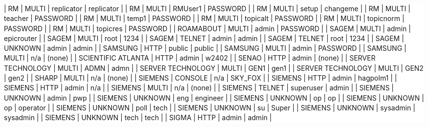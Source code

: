 | RM                        | MULTI                 | replicator         | replicator                       | 
| RM                        | MULTI                 | RMUser1            | PASSWORD                         | 
| RM                        | MULTI                 | setup              | changeme                         | 
| RM                        | MULTI                 | teacher            | PASSWORD                         | 
| RM                        | MULTI                 | temp1              | PASSWORD                         | 
| RM                        | MULTI                 | topicalt           | PASSWORD                         | 
| RM                        | MULTI                 | topicnorm          | PASSWORD                         | 
| RM                        | MULTI                 | topicres           | PASSWORD                         | 
| ROAMABOUT                 | MULTI                 | admin              | PASSWORD                         | 
| SAGEM                     | MULTI                 | admin              | epicrouter                       | 
| SAGEM                     | MULTI                 | root               | 1234                             | 
| SAGEM                     | TELNET                | admin              | admin                            | 
| SAGEM                     | TELNET                | root               | 1234                             | 
| SAGEM                     | UNKNOWN               | admin              | admin                            | 
| SAMSUNG                   | HTTP                  | public             | public                           | 
| SAMSUNG                   | MULTI                 | admin              | PASSWORD                         | 
| SAMSUNG                   | MULTI                 | n/a                | (none)                           | 
| SCIENTIFIC ATLANTA        | HTTP                  | admin              | w2402                            | 
| SENAO                     | HTTP                  | admin              | (none)                           | 
| SERVER TECHNOLOGY         | MULTI                 | ADMN               | admn                             | 
| SERVER TECHNOLOGY         | MULTI                 | GEN1               | gen1                             | 
| SERVER TECHNOLOGY         | MULTI                 | GEN2               | gen2                             | 
| SHARP                     | MULTI                 | n/a                | (none)                           | 
| SIEMENS                   | CONSOLE               | n/a                | SKY_FOX                          | 
| SIEMENS                   | HTTP                  | admin              | hagpolm1                         | 
| SIEMENS                   | HTTP                  | admin              | n/a                              | 
| SIEMENS                   | MULTI                 | n/a                | (none)                           | 
| SIEMENS                   | TELNET                | superuser          | admin                            | 
| SIEMENS                   | UNKNOWN               | admin              | pwp                              | 
| SIEMENS                   | UNKNOWN               | eng                | engineer                         | 
| SIEMENS                   | UNKNOWN               | op                 | op                               | 
| SIEMENS                   | UNKNOWN               | op                 | operator                         | 
| SIEMENS                   | UNKNOWN               | poll               | tech                             | 
| SIEMENS                   | UNKNOWN               | su                 | Super                            | 
| SIEMENS                   | UNKNOWN               | sysadmin           | sysadmin                         | 
| SIEMENS                   | UNKNOWN               | tech               | tech                             | 
| SIGMA                     | HTTP                  | admin              | admin                            | 